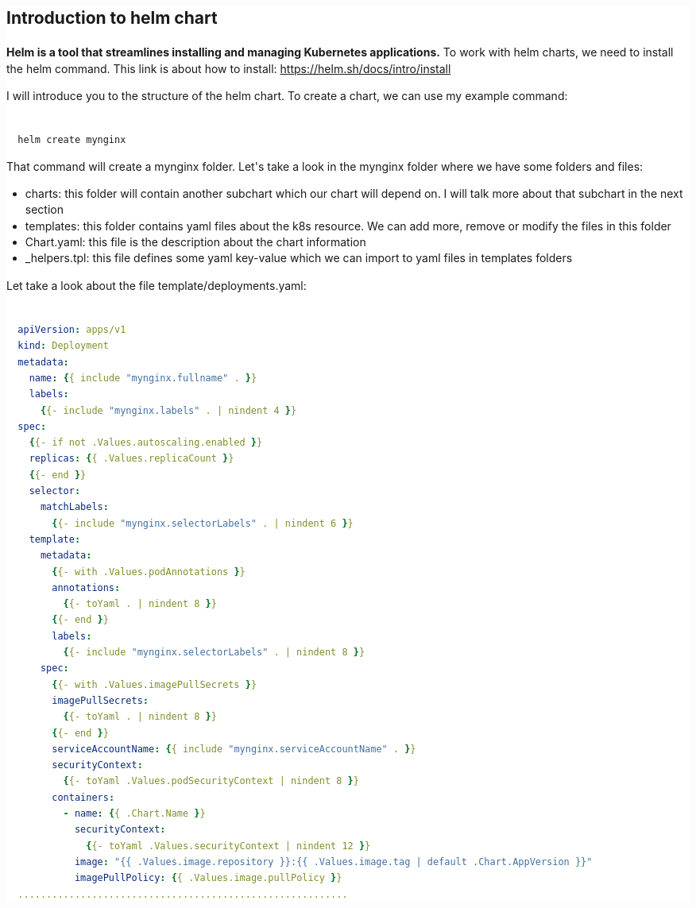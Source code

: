 ## Introduction to helm chart
**Helm is a tool that streamlines installing and managing Kubernetes applications.** To work with helm charts, we need to install the helm command. This link is about how to install: <a>https://helm.sh/docs/intro/install</a>

I will introduce you to the structure of the helm chart. To create a chart, we can use my example command:
```bash

  helm create mynginx

```
That command will create a mynginx folder. Let's take a look in the mynginx folder where we have some folders and files:
- charts: this folder will contain another subchart which our chart will depend on. I will talk more about that subchart in the next section
- templates: this folder contains yaml files about the k8s resource. We can add more, remove or modify the files in this folder
- Chart.yaml: this file is the description about the chart information
- _helpers.tpl: this file defines some yaml key-value which we can import to yaml files in templates folders

Let take a look about the file template/deployments.yaml:

```yaml

  apiVersion: apps/v1
  kind: Deployment
  metadata:
    name: {{ include "mynginx.fullname" . }}
    labels:
      {{- include "mynginx.labels" . | nindent 4 }}
  spec:
    {{- if not .Values.autoscaling.enabled }}
    replicas: {{ .Values.replicaCount }}
    {{- end }}
    selector:
      matchLabels:
        {{- include "mynginx.selectorLabels" . | nindent 6 }}
    template:
      metadata:
        {{- with .Values.podAnnotations }}
        annotations:
          {{- toYaml . | nindent 8 }}
        {{- end }}
        labels:
          {{- include "mynginx.selectorLabels" . | nindent 8 }}
      spec:
        {{- with .Values.imagePullSecrets }}
        imagePullSecrets:
          {{- toYaml . | nindent 8 }}
        {{- end }}
        serviceAccountName: {{ include "mynginx.serviceAccountName" . }}
        securityContext:
          {{- toYaml .Values.podSecurityContext | nindent 8 }}
        containers:
          - name: {{ .Chart.Name }}
            securityContext:
              {{- toYaml .Values.securityContext | nindent 12 }}
            image: "{{ .Values.image.repository }}:{{ .Values.image.tag | default .Chart.AppVersion }}"
            imagePullPolicy: {{ .Values.image.pullPolicy }}
  ..........................................................

```